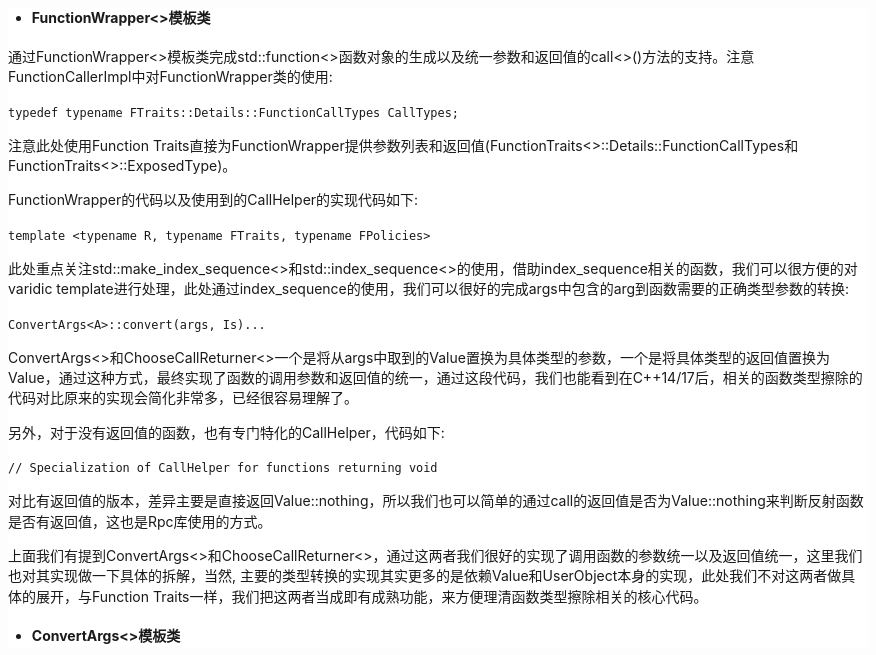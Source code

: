   

- #### **FunctionWrapper<>模板类**
    

  

通过FunctionWrapper<>模板类完成std::function<>函数对象的生成以及统一参数和返回值的call<>()方法的支持。注意FunctionCallerImpl中对FunctionWrapper类的使用:

  

```
typedef typename FTraits::Details::FunctionCallTypes CallTypes;
```

  

注意此处使用Function Traits直接为FunctionWrapper提供参数列表和返回值(FunctionTraits<>::Details::FunctionCallTypes和FunctionTraits<>::ExposedType)。

  

FunctionWrapper的代码以及使用到的CallHelper的实现代码如下:

  

```
template <typename R, typename FTraits, typename FPolicies>
```

  

此处重点关注std::make_index_sequence<>和std::index_sequence<>的使用，借助index_sequence相关的函数，我们可以很方便的对varidic template进行处理，此处通过index_sequence的使用，我们可以很好的完成args中包含的arg到函数需要的正确类型参数的转换:

  

```
ConvertArgs<A>::convert(args, Is)...
```

  

ConvertArgs<>和ChooseCallReturner<>一个是将从args中取到的Value置换为具体类型的参数，一个是将具体类型的返回值置换为Value，通过这种方式，最终实现了函数的调用参数和返回值的统一，通过这段代码，我们也能看到在C++14/17后，相关的函数类型擦除的代码对比原来的实现会简化非常多，已经很容易理解了。

  

另外，对于没有返回值的函数，也有专门特化的CallHelper，代码如下:

  

```
// Specialization of CallHelper for functions returning void
```

  

对比有返回值的版本，差异主要是直接返回Value::nothing，所以我们也可以简单的通过call的返回值是否为Value::nothing来判断反射函数是否有返回值，这也是Rpc库使用的方式。

  

上面我们有提到ConvertArgs<>和ChooseCallReturner<>，通过这两者我们很好的实现了调用函数的参数统一以及返回值统一，这里我们也对其实现做一下具体的拆解，当然, 主要的类型转换的实现其实更多的是依赖Value和UserObject本身的实现，此处我们不对这两者做具体的展开，与Function Traits一样，我们把这两者当成即有成熟功能，来方便理清函数类型擦除相关的核心代码。

  

- #### **ConvertArgs<>模板类**
    
